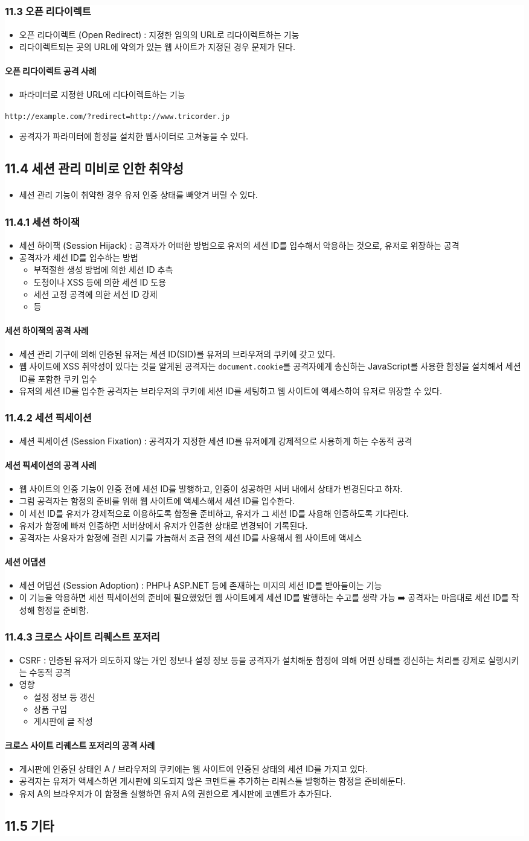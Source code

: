 ### 11.3 오픈 리다이렉트
- 오픈 리다이렉트 (Open Redirect) : 지정한 임의의 URL로 리다이렉트하는 기능
- 리다이렉트되는 곳의 URL에 악의가 있는 웹 사이트가 지정된 경우 문제가 된다.

#### 오픈 리다이렉트 공격 사례
- 파라미터로 지정한 URL에 리다이렉트하는 기능
```
http://example.com/?redirect=http://www.tricorder.jp
```
- 공격자가 파라미터에 함정을 설치한 웹사이터로 고쳐놓을 수 있다.

## 11.4 세션 관리 미비로 인한 취약성
- 세션 관리 기능이 취약한 경우 유저 인증 상태를 빼앗겨 버릴 수 있다.

### 11.4.1 세션 하이잭
- 세션 하이잭 (Session Hijack) : 공격자가 어떠한 방법으로 유저의 세션 ID를 입수해서 악용하는 것으로, 유저로 위장하는 공격
- 공격자가 세션 ID를 입수하는 방법
  - 부적절한 생성 방법에 의한 세션 ID 추측
  - 도청이나 XSS 등에 의한 세션 ID 도용
  - 세션 고정 공격에 의한 세션 ID 강제
  - 등
#### 세션 하이잭의 공격 사례
- 세션 관리 기구에 의해 인증된 유저는 세션 ID(SID)를 유저의 브라우저의 쿠키에 갖고 있다.
- 웹 사이트에 XSS 취약성이 있다는 것을 알게된 공격자는 `document.cookie`를 공격자에게 송신하는 JavaScript를 사용한 함정을 설치해서 세션 ID를 포함한 쿠키 입수
- 유저의 세션 ID를 입수한 공격자는 브라우저의 쿠키에 세션 ID를 세팅하고 웹 사이트에 액세스하여 유저로 위장할 수 있다.

### 11.4.2 세션 픽세이션
- 세션 픽세이션 (Session Fixation) : 공격자가 지정한 세션 ID를 유저에게 강제적으로 사용하게 하는 수동적 공격
#### 세션 픽세이션의 공격 사례
- 웹 사이트의 인증 기능이 인증 전에 세션 ID를 발행하고, 인증이 성공하면 서버 내에서 상태가 변경된다고 하자.
- 그럼 공격자는 함정의 준비를 위해 웹 사이트에 액세스해서 세션 ID를 입수한다.
- 이 세션 ID를 유저가 강제적으로 이용하도록 함정을 준비하고, 유저가 그 세션 ID를 사용해 인증하도록 기다린다.
- 유저가 함정에 빠져 인증하면 서버상에서 유저가 인증한 상태로 변경되어 기록된다.
- 공격자는 사용자가 함정에 걸린 시기를 가늠해서 조금 전의 세션 ID를 사용해서 웹 사이트에 액세스

#### 세션 어댑션
- 세션 어댑션 (Session Adoption) : PHP나 ASP.NET 등에 존재하는 미지의 세션 ID를 받아들이는 기능
- 이 기능을 악용하면 세션 픽세이션의 준비에 필요했었던 웹 사이트에게 세션 ID를 발행하는 수고를 생략 가능
➡️ 공격자는 마음대로 세션 ID를 작성해 함정을 준비함.

### 11.4.3 크로스 사이트 리퀘스트 포저리
- CSRF : 인증된 유저가 의도하지 않는 개인 정보나 설정 정보 등을 공격자가 설치해둔 함정에 의해 어떤 상태를 갱신하는 처리를 강제로 실행시키는 수동적 공격
- 영향
  - 설정 정보 등 갱신
  - 상품 구입
  - 게시판에 글 작성
#### 크로스 사이트 리퀘스트 포저리의 공격 사례
- 게시판에 인증된 상태인 A / 브라우저의 쿠키에는 웹 사이트에 인증된 상태의 세션 ID를 가지고 있다.
- 공격자는 유저가 액세스하면 게시판에 의도되지 않은 코멘트를 추가하는 리퀘스틀 발행하는 함정을 준비해둔다.
- 유저 A의 브라우저가 이 함정을 실행하면 유저 A의 권한으로 게시판에 코멘트가 추가된다.
## 11.5 기타
